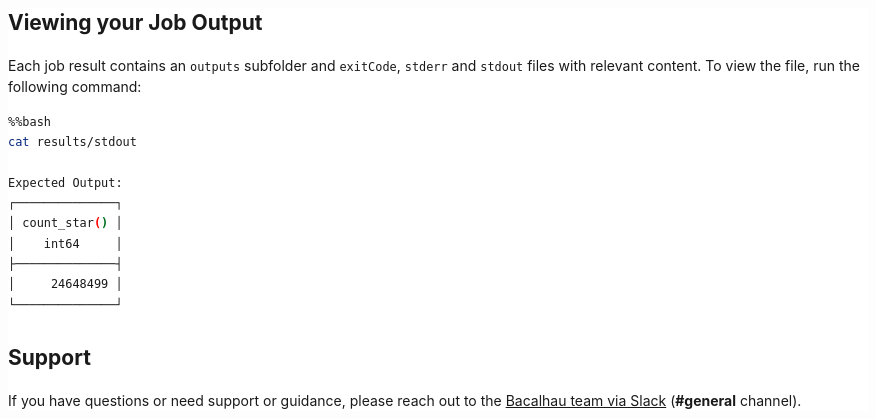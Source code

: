 ## Viewing your Job Output

Each job result contains an `outputs` subfolder and `exitCode`, `stderr` and `stdout` files with relevant content. To view the file, run the following command:


```bash
%%bash
cat results/stdout

Expected Output:
┌──────────────┐
│ count_star() │
│    int64     │
├──────────────┤
│     24648499 │
└──────────────┘
```

## Support
If you have questions or need support or guidance, please reach out to the [Bacalhau team via Slack](https://bacalhauproject.slack.com/ssb/redirect) (**#general** channel).